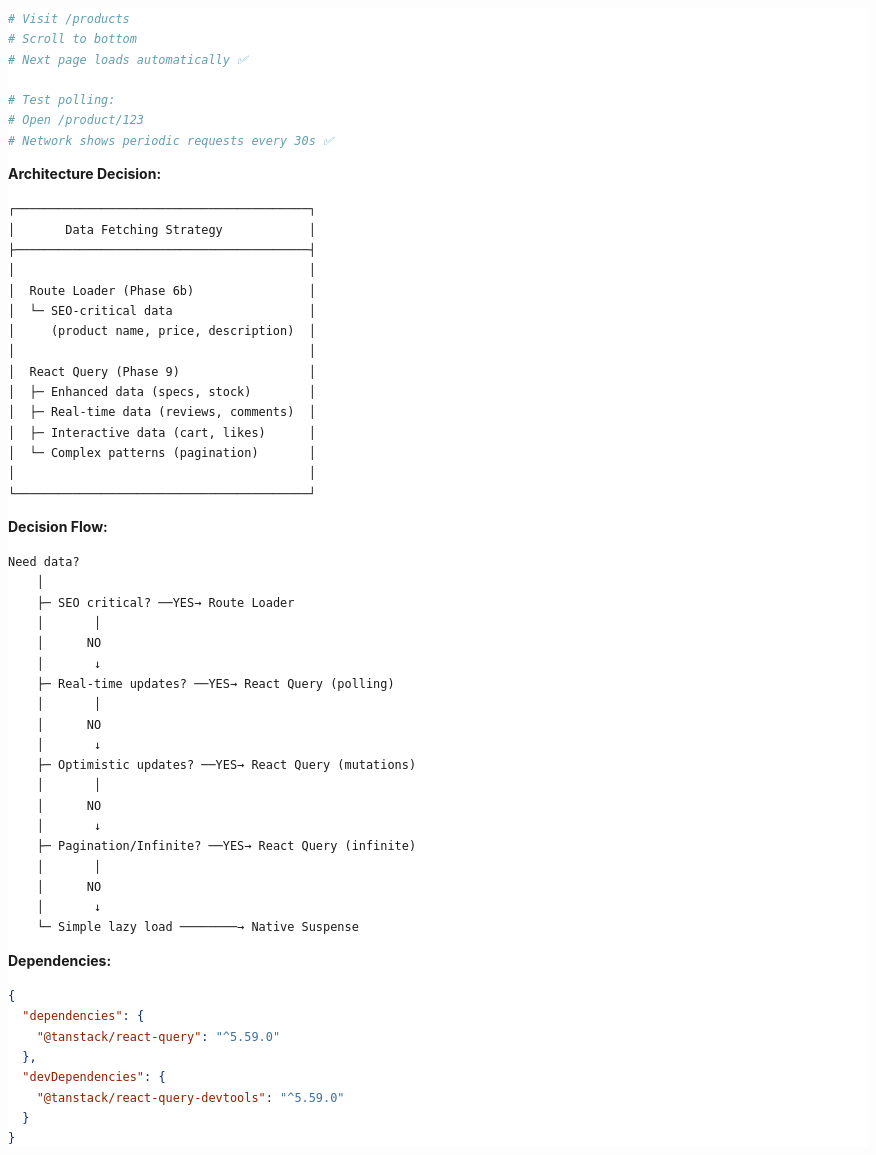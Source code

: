 ```bash
# Visit /products
# Scroll to bottom
# Next page loads automatically ✅

# Test polling:
# Open /product/123
# Network shows periodic requests every 30s ✅
```

**Architecture Decision:**
```
┌─────────────────────────────────────────┐
│       Data Fetching Strategy            │
├─────────────────────────────────────────┤
│                                         │
│  Route Loader (Phase 6b)                │
│  └─ SEO-critical data                   │
│     (product name, price, description)  │
│                                         │
│  React Query (Phase 9)                  │
│  ├─ Enhanced data (specs, stock)        │
│  ├─ Real-time data (reviews, comments)  │
│  ├─ Interactive data (cart, likes)      │
│  └─ Complex patterns (pagination)       │
│                                         │
└─────────────────────────────────────────┘
```

**Decision Flow:**
```
Need data?
    │
    ├─ SEO critical? ──YES→ Route Loader
    │       │
    │      NO
    │       ↓
    ├─ Real-time updates? ──YES→ React Query (polling)
    │       │
    │      NO
    │       ↓
    ├─ Optimistic updates? ──YES→ React Query (mutations)
    │       │
    │      NO
    │       ↓
    ├─ Pagination/Infinite? ──YES→ React Query (infinite)
    │       │
    │      NO
    │       ↓
    └─ Simple lazy load ────────→ Native Suspense
```

**Dependencies:**
```json
{
  "dependencies": {
    "@tanstack/react-query": "^5.59.0"
  },
  "devDependencies": {
    "@tanstack/react-query-devtools": "^5.59.0"
  }
}
```
